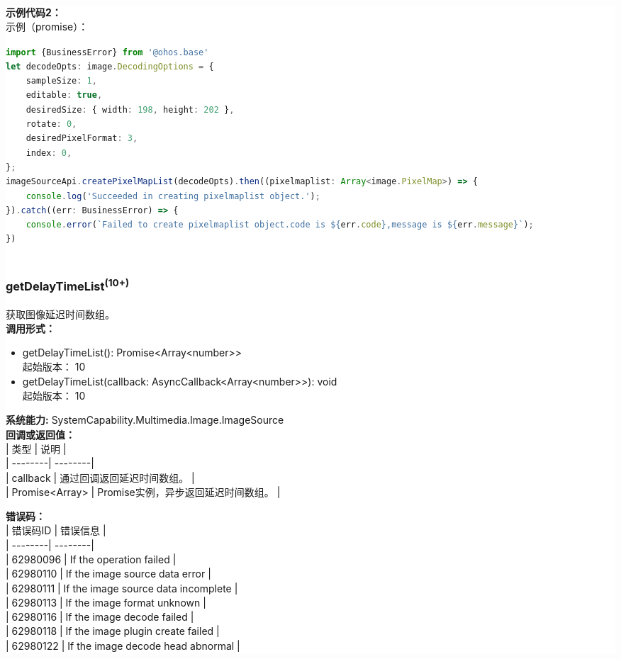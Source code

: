     
 **示例代码2：**   
示例（promise）：  
```ts    
import {BusinessError} from '@ohos.base'  
let decodeOpts: image.DecodingOptions = {  
    sampleSize: 1,  
    editable: true,  
    desiredSize: { width: 198, height: 202 },  
    rotate: 0,  
    desiredPixelFormat: 3,  
    index: 0,  
};  
imageSourceApi.createPixelMapList(decodeOpts).then((pixelmaplist: Array<image.PixelMap>) => {  
    console.log('Succeeded in creating pixelmaplist object.');  
}).catch((err: BusinessError) => {  
    console.error(`Failed to create pixelmaplist object.code is ${err.code},message is ${err.message}`);  
})  
    
```    
  
    
### getDelayTimeList<sup>(10+)</sup>    
获取图像延迟时间数组。  
 **调用形式：**     
    
- getDelayTimeList(): Promise\<Array\<number>>    
起始版本： 10    
- getDelayTimeList(callback: AsyncCallback\<Array\<number>>): void    
起始版本： 10  
  
 **系统能力:**  SystemCapability.Multimedia.Image.ImageSource    
 **回调或返回值：**     
| 类型 | 说明 |  
| --------| --------|  
| callback | 通过回调返回延迟时间数组。 |  
| Promise<Array<number>> | Promise实例，异步返回延迟时间数组。 |  
    
    
 **错误码：**     
| 错误码ID | 错误信息 |  
| --------| --------|  
| 62980096 | If the operation failed |  
| 62980110 | If the image source data error |  
| 62980111 | If the image source data incomplete |  
| 62980113 | If the image format unknown |  
| 62980116 | If the image decode failed |  
| 62980118 | If the image plugin create failed |  
| 62980122 | If the image decode head abnormal |  
    
